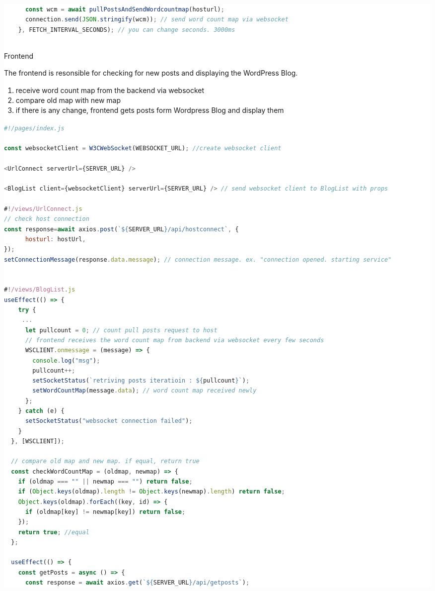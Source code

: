 ```javascript
      const wcm = await pullPostsAndSendWordcountmap(hosturl);
      connection.send(JSON.stringify(wcm)); // send word count map via websocket
    }, FETCH_INTERVAL_SECONDS); // you can change seconds. 3000ms



```

Frontend

The frontend is resonsible for checking for new posts and displaying the WordPress Blog.

1. receive word count map from the backend via websocket
2. compare old map with new map
3. if there is any change, frontend gets posts form Wordpress Blog and display them

```javascript
#!/pages/index.js

const websocketClient = W3CWebSocket(WEBSOCKET_URL); //create websocket client

<UrlConnect serverUrl={SERVER_URL} />

<BlogList client={websocketClient} serverUrl={SERVER_URL} /> // send websocket client to BlogList with props

#!/views/UrlConnect.js
// check host connection
const response=await axios.post(`${SERVER_URL}/api/hostconnect`, {
      hosturl: hostUrl,
});
setConnectionMessage(response.data.message); // connection message. ex. "connection opened. starting service"


#!/views/BlogList.js
useEffect(() => {
    try {
     ...
      let pullcount = 0; // count pull posts request to host
      // frontend receives the word count map from backend via websocket every few seconds
      WSCLIENT.onmessage = (message) => {
        console.log("msg");
        pullcount++;
        setSocketStatus(`retriving posts iteratioin : ${pullcount}`);
        setWordCountMap(message.data); // word count map received newly
      };
    } catch (e) {
      setSocketStatus("websocket connection failed");
    }
  }, [WSCLIENT]);

  // compare old map and new map. if equal, return true
  const checkWordCountMap = (oldmap, newmap) => {
    if (oldmap === "" || newmap === "") return false;
    if (Object.keys(oldmap).length != Object.keys(newmap).length) return false;
    Object.keys(oldmap).forEach((key, id) => {
      if (oldmap[key] != newmap[key]) return false;
    });
    return true; //equal
  };

  useEffect(() => {
    const getPosts = async () => {
      const response = await axios.get(`${SERVER_URL}/api/getposts`);
```